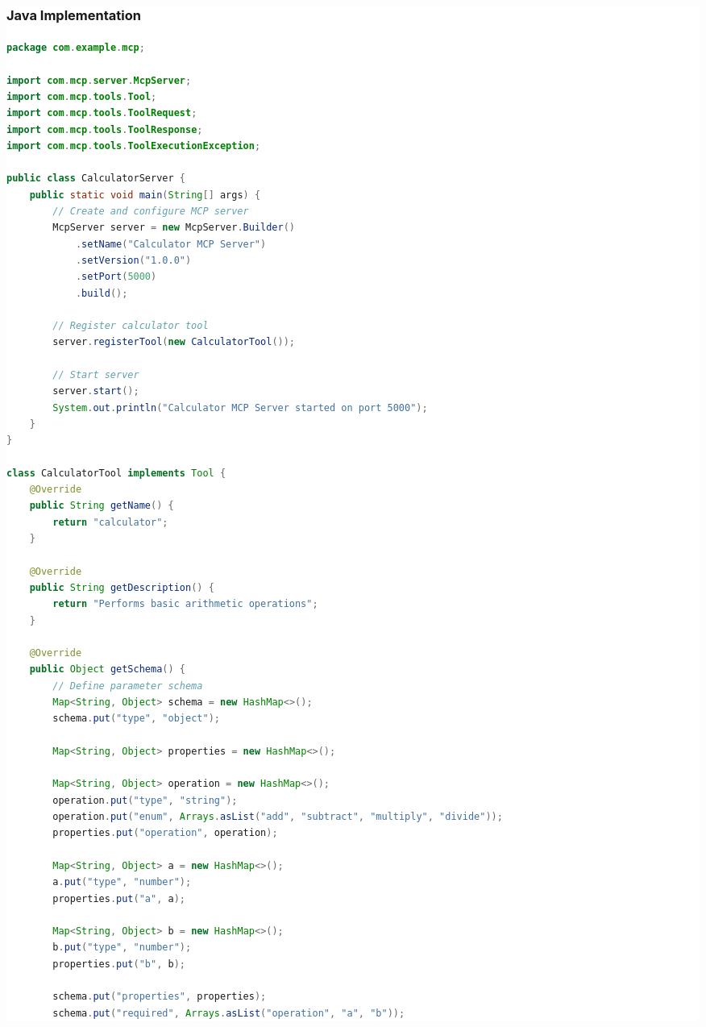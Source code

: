 ### Java Implementation

```java
package com.example.mcp;

import com.mcp.server.McpServer;
import com.mcp.tools.Tool;
import com.mcp.tools.ToolRequest;
import com.mcp.tools.ToolResponse;
import com.mcp.tools.ToolExecutionException;

public class CalculatorServer {
    public static void main(String[] args) {
        // Create and configure MCP server
        McpServer server = new McpServer.Builder()
            .setName("Calculator MCP Server")
            .setVersion("1.0.0")
            .setPort(5000)
            .build();
        
        // Register calculator tool
        server.registerTool(new CalculatorTool());
        
        // Start server
        server.start();
        System.out.println("Calculator MCP Server started on port 5000");
    }
}

class CalculatorTool implements Tool {
    @Override
    public String getName() {
        return "calculator";
    }
    
    @Override
    public String getDescription() {
        return "Performs basic arithmetic operations";
    }
    
    @Override
    public Object getSchema() {
        // Define parameter schema
        Map<String, Object> schema = new HashMap<>();
        schema.put("type", "object");
        
        Map<String, Object> properties = new HashMap<>();
        
        Map<String, Object> operation = new HashMap<>();
        operation.put("type", "string");
        operation.put("enum", Arrays.asList("add", "subtract", "multiply", "divide"));
        properties.put("operation", operation);
        
        Map<String, Object> a = new HashMap<>();
        a.put("type", "number");
        properties.put("a", a);
        
        Map<String, Object> b = new HashMap<>();
        b.put("type", "number");
        properties.put("b", b);
        
        schema.put("properties", properties);
        schema.put("required", Arrays.asList("operation", "a", "b"));
```